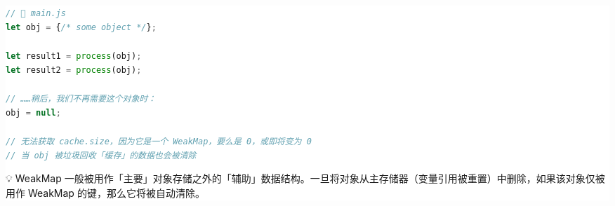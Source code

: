 ```js
// 📁 main.js
let obj = {/* some object */};

let result1 = process(obj);
let result2 = process(obj);

// ……稍后，我们不再需要这个对象时：
obj = null;

// 无法获取 cache.size，因为它是一个 WeakMap，要么是 0，或即将变为 0
// 当 obj 被垃圾回收「缓存」的数据也会被清除
```

:bulb: WeakMap 一般被用作「主要」对象存储之外的「辅助」数据结构。一旦将对象从主存储器（变量引用被重置）中删除，如果该对象仅被用作 WeakMap 的键，那么它将被自动清除。